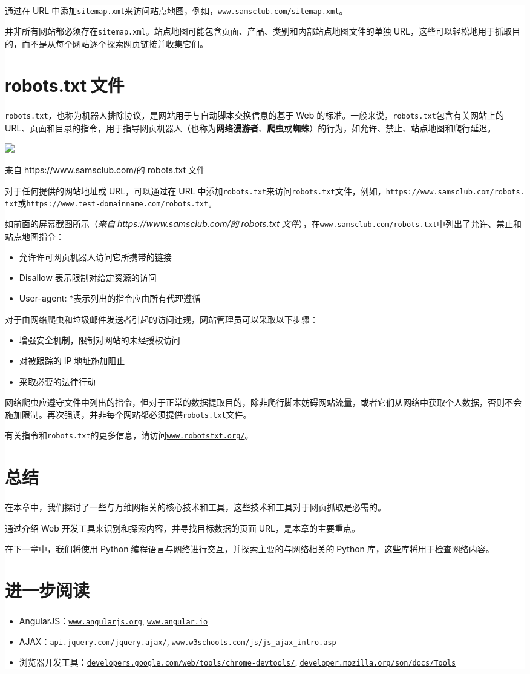 通过在 URL 中添加`sitemap.xml`来访问站点地图，例如，[`www.samsclub.com/sitemap.xml`](https://www.samsclub.com/sitemap.xml)。

并非所有网站都必须存在`sitemap.xml`。站点地图可能包含页面、产品、类别和内部站点地图文件的单独 URL，这些可以轻松地用于抓取目的，而不是从每个网站逐个探索网页链接并收集它们。

# robots.txt 文件

`robots.txt`，也称为机器人排除协议，是网站用于与自动脚本交换信息的基于 Web 的标准。一般来说，`robots.txt`包含有关网站上的 URL、页面和目录的指令，用于指导网页机器人（也称为**网络漫游者**、**爬虫**或**蜘蛛**）的行为，如允许、禁止、站点地图和爬行延迟。

![](https://github.com/OpenDocCN/freelearn-python-pt2-zh/raw/master/docs/hsn-web-scp-py/img/fec89d74-a850-4da6-bd74-76ad7df218d1.png)

来自 https://www.samsclub.com/的 robots.txt 文件

对于任何提供的网站地址或 URL，可以通过在 URL 中添加`robots.txt`来访问`robots.txt`文件，例如，`https://www.samsclub.com/robots.txt`或`https://www.test-domainname.com/robots.txt`。

如前面的屏幕截图所示（*来自 https://www.samsclub.com/的 robots.txt 文件*），在[`www.samsclub.com/robots.txt`](https://www.samsclub.com/robots.txt)中列出了允许、禁止和站点地图指令：

+   允许许可网页机器人访问它所携带的链接

+   Disallow 表示限制对给定资源的访问

+   User-agent: *表示列出的指令应由所有代理遵循

对于由网络爬虫和垃圾邮件发送者引起的访问违规，网站管理员可以采取以下步骤：

+   增强安全机制，限制对网站的未经授权访问

+   对被跟踪的 IP 地址施加阻止

+   采取必要的法律行动

网络爬虫应遵守文件中列出的指令，但对于正常的数据提取目的，除非爬行脚本妨碍网站流量，或者它们从网络中获取个人数据，否则不会施加限制。再次强调，并非每个网站都必须提供`robots.txt`文件。

有关指令和`robots.txt`的更多信息，请访问[`www.robotstxt.org/`](http://www.robotstxt.org/)。

# 总结

在本章中，我们探讨了一些与万维网相关的核心技术和工具，这些技术和工具对于网页抓取是必需的。

通过介绍 Web 开发工具来识别和探索内容，并寻找目标数据的页面 URL，是本章的主要重点。

在下一章中，我们将使用 Python 编程语言与网络进行交互，并探索主要的与网络相关的 Python 库，这些库将用于检查网络内容。

# 进一步阅读

+   AngularJS：[`www.angularjs.org`](https://www.angularjs.org), [`www.angular.io`](https://www.angular.io)

+   AJAX：[`api.jquery.com/jquery.ajax/`](http://api.jquery.com/jquery.ajax/), [`www.w3schools.com/js/js_ajax_intro.asp`](https://www.w3schools.com/js/js_ajax_intro.asp)

+   浏览器开发工具：[`developers.google.com/web/tools/chrome-devtools/`](https://developers.google.com/web/tools/chrome-devtools/), [`developer.mozilla.org/son/docs/Tools`](https://developer.mozilla.org/son/docs/Tools)
